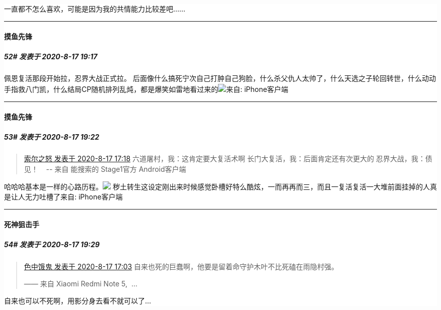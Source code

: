 


一直都不怎么喜欢，可能是因为我的共情能力比较差吧……







-----

####  摸鱼先锋  
##### 52#       发表于 2020-8-17 19:17




佩恩复活那段开始拉，忍界大战正式拉。
后面像什么搞死宁次自己打肿自己狗脸，什么杀父仇人太帅了，什么天选之子轮回转世，什么动动手指救八门凯，什么结局CP随机排列乱炖，都是爆笑如雷地看过来的<img src="https://static.saraba1st.com/image/smiley/face2017/067.png" referrerpolicy="no-referrer">来自: iPhone客户端







-----

####  摸鱼先锋  
##### 53#       发表于 2020-8-17 19:22



<blockquote><a href="httphttps://bbs.saraba1st.com/2b/forum.php?mod=redirect&amp;goto=findpost&amp;pid=48462414&amp;ptid=1955167" target="_blank"> 索尔之怒 发表于 2020-8-17 17:18</a> 六道屠村，我：这肯定要大复活术啊 长门大复活，我：后面肯定还有次更大的 忍界大战，我：债见！    -- 来自 能搜索的 Stage1官方 Android客户端 </blockquote>
哈哈哈基本是一样的心路历程。<img src="https://static.saraba1st.com/image/smiley/face2017/067.png" referrerpolicy="no-referrer">
秽土转生这设定刚出来时候感觉卧槽好特么酷炫，一而再再而三，而且一复活复活一大堆前面挂掉的人真是让人无力吐槽了来自: iPhone客户端







-----

####  死神狙击手  
##### 54#       发表于 2020-8-17 19:29



<blockquote><a href="httphttps://bbs.saraba1st.com/2b/forum.php?mod=redirect&amp;goto=findpost&amp;pid=48462218&amp;ptid=1955167" target="_blank">色中饿鬼 发表于 2020-8-17 17:03</a>
自来也死的巨蠢啊，他要是留着命守护木叶不比死磕在雨隐村强。

—— 来自 Xiaomi Redmi Note 5,  ...</blockquote>
自来也可以不死啊，用影分身去看不就可以了…







